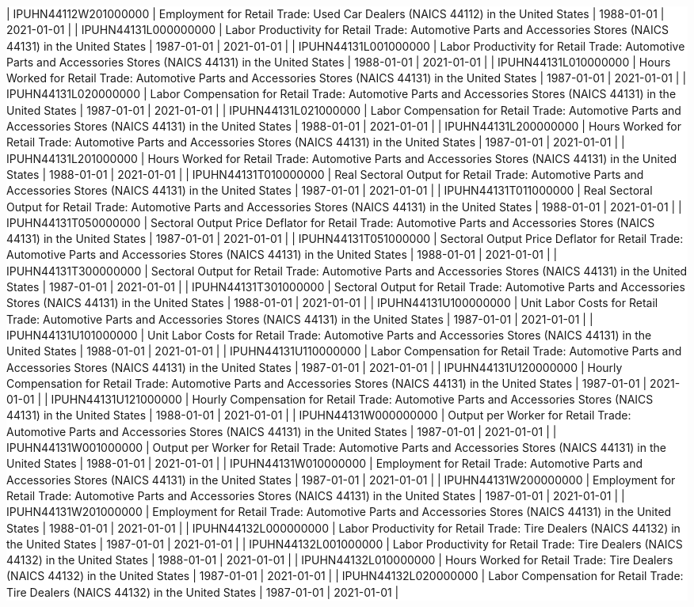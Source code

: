 | IPUHN44112W201000000  | Employment for Retail Trade: Used Car Dealers (NAICS 44112) in the United States                                                                | 1988-01-01          | 2021-01-01        |
| IPUHN44131L000000000  | Labor Productivity for Retail Trade: Automotive Parts and Accessories Stores (NAICS 44131) in the United States                                 | 1987-01-01          | 2021-01-01        |
| IPUHN44131L001000000  | Labor Productivity for Retail Trade: Automotive Parts and Accessories Stores (NAICS 44131) in the United States                                 | 1988-01-01          | 2021-01-01        |
| IPUHN44131L010000000  | Hours Worked for Retail Trade: Automotive Parts and Accessories Stores (NAICS 44131) in the United States                                       | 1987-01-01          | 2021-01-01        |
| IPUHN44131L020000000  | Labor Compensation for Retail Trade: Automotive Parts and Accessories Stores (NAICS 44131) in the United States                                 | 1987-01-01          | 2021-01-01        |
| IPUHN44131L021000000  | Labor Compensation for Retail Trade: Automotive Parts and Accessories Stores (NAICS 44131) in the United States                                 | 1988-01-01          | 2021-01-01        |
| IPUHN44131L200000000  | Hours Worked for Retail Trade: Automotive Parts and Accessories Stores (NAICS 44131) in the United States                                       | 1987-01-01          | 2021-01-01        |
| IPUHN44131L201000000  | Hours Worked for Retail Trade: Automotive Parts and Accessories Stores (NAICS 44131) in the United States                                       | 1988-01-01          | 2021-01-01        |
| IPUHN44131T010000000  | Real Sectoral Output for Retail Trade: Automotive Parts and Accessories Stores (NAICS 44131) in the United States                               | 1987-01-01          | 2021-01-01        |
| IPUHN44131T011000000  | Real Sectoral Output for Retail Trade: Automotive Parts and Accessories Stores (NAICS 44131) in the United States                               | 1988-01-01          | 2021-01-01        |
| IPUHN44131T050000000  | Sectoral Output Price Deflator for Retail Trade: Automotive Parts and Accessories Stores (NAICS 44131) in the United States                     | 1987-01-01          | 2021-01-01        |
| IPUHN44131T051000000  | Sectoral Output Price Deflator for Retail Trade: Automotive Parts and Accessories Stores (NAICS 44131) in the United States                     | 1988-01-01          | 2021-01-01        |
| IPUHN44131T300000000  | Sectoral Output for Retail Trade: Automotive Parts and Accessories Stores (NAICS 44131) in the United States                                    | 1987-01-01          | 2021-01-01        |
| IPUHN44131T301000000  | Sectoral Output for Retail Trade: Automotive Parts and Accessories Stores (NAICS 44131) in the United States                                    | 1988-01-01          | 2021-01-01        |
| IPUHN44131U100000000  | Unit Labor Costs for Retail Trade: Automotive Parts and Accessories Stores (NAICS 44131) in the United States                                   | 1987-01-01          | 2021-01-01        |
| IPUHN44131U101000000  | Unit Labor Costs for Retail Trade: Automotive Parts and Accessories Stores (NAICS 44131) in the United States                                   | 1988-01-01          | 2021-01-01        |
| IPUHN44131U110000000  | Labor Compensation for Retail Trade: Automotive Parts and Accessories Stores (NAICS 44131) in the United States                                 | 1987-01-01          | 2021-01-01        |
| IPUHN44131U120000000  | Hourly Compensation for Retail Trade: Automotive Parts and Accessories Stores (NAICS 44131) in the United States                                | 1987-01-01          | 2021-01-01        |
| IPUHN44131U121000000  | Hourly Compensation for Retail Trade: Automotive Parts and Accessories Stores (NAICS 44131) in the United States                                | 1988-01-01          | 2021-01-01        |
| IPUHN44131W000000000  | Output per Worker for Retail Trade: Automotive Parts and Accessories Stores (NAICS 44131) in the United States                                  | 1987-01-01          | 2021-01-01        |
| IPUHN44131W001000000  | Output per Worker for Retail Trade: Automotive Parts and Accessories Stores (NAICS 44131) in the United States                                  | 1988-01-01          | 2021-01-01        |
| IPUHN44131W010000000  | Employment for Retail Trade: Automotive Parts and Accessories Stores (NAICS 44131) in the United States                                         | 1987-01-01          | 2021-01-01        |
| IPUHN44131W200000000  | Employment for Retail Trade: Automotive Parts and Accessories Stores (NAICS 44131) in the United States                                         | 1987-01-01          | 2021-01-01        |
| IPUHN44131W201000000  | Employment for Retail Trade: Automotive Parts and Accessories Stores (NAICS 44131) in the United States                                         | 1988-01-01          | 2021-01-01        |
| IPUHN44132L000000000  | Labor Productivity for Retail Trade: Tire Dealers (NAICS 44132) in the United States                                                            | 1987-01-01          | 2021-01-01        |
| IPUHN44132L001000000  | Labor Productivity for Retail Trade: Tire Dealers (NAICS 44132) in the United States                                                            | 1988-01-01          | 2021-01-01        |
| IPUHN44132L010000000  | Hours Worked for Retail Trade: Tire Dealers (NAICS 44132) in the United States                                                                  | 1987-01-01          | 2021-01-01        |
| IPUHN44132L020000000  | Labor Compensation for Retail Trade: Tire Dealers (NAICS 44132) in the United States                                                            | 1987-01-01          | 2021-01-01        |